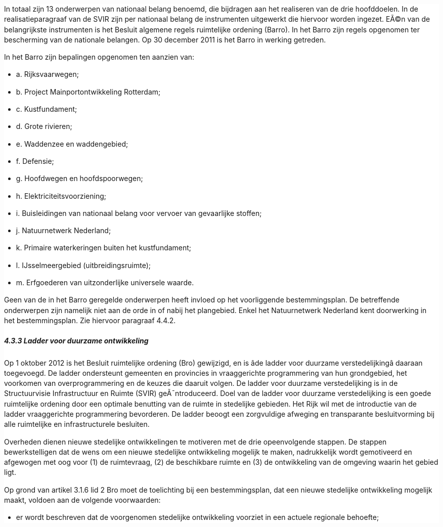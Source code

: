 In totaal zijn 13 onderwerpen van nationaal belang benoemd, die bijdragen aan het realiseren van de drie hoofddoelen. In de realisatieparagraaf van de SVIR zijn per nationaal belang de instrumenten uitgewerkt die hiervoor worden ingezet. EÃ©n van de belangrijkste instrumenten is het Besluit algemene regels ruimtelijke ordening (Barro). In het Barro zijn regels opgenomen ter bescherming van de nationale belangen. Op 30 december 2011 is het Barro in werking getreden.

In het Barro zijn bepalingen opgenomen ten aanzien van:

* a. Rijksvaarwegen;

* b. Project Mainportontwikkeling Rotterdam;

* c. Kustfundament;

* d. Grote rivieren;

* e. Waddenzee en waddengebied;

* f. Defensie;

* g. Hoofdwegen en hoofdspoorwegen;

* h. Elektriciteitsvoorziening;

* i. Buisleidingen van nationaal belang voor vervoer van gevaarlijke stoffen;

* j. Natuurnetwerk Nederland;

* k. Primaire waterkeringen buiten het kustfundament;

* l. IJsselmeergebied (uitbreidingsruimte);

* m. Erfgoederen van uitzonderlijke universele waarde.

Geen van de in het Barro geregelde onderwerpen heeft invloed op het voorliggende bestemmingsplan. De betreffende onderwerpen zijn namelijk niet aan de orde in of nabij het plangebied. Enkel het Natuurnetwerk Nederland kent doorwerking in het bestemmingsplan. Zie hiervoor paragraaf 4\.4\.2.

##### 4\.3\.3 Ladder voor duurzame ontwikkeling

Op 1 oktober 2012 is het Besluit ruimtelijke ordening (Bro) gewijzigd, en is âde ladder voor duurzame verstedelijkingâ daaraan toegevoegd. De ladder ondersteunt gemeenten en provincies in vraaggerichte programmering van hun grondgebied, het voorkomen van overprogrammering en de keuzes die daaruit volgen. De ladder voor duurzame verstedelijking is in de Structuurvisie Infrastructuur en Ruimte (SVIR) geÃ¯ntroduceerd. Doel van de ladder voor duurzame verstedelijking is een goede ruimtelijke ordening door een optimale benutting van de ruimte in stedelijke gebieden. Het Rijk wil met de introductie van de ladder vraaggerichte programmering bevorderen. De ladder beoogt een zorgvuldige afweging en transparante besluitvorming bij alle ruimtelijke en infrastructurele besluiten.

Overheden dienen nieuwe stedelijke ontwikkelingen te motiveren met de drie opeenvolgende stappen. De stappen bewerkstelligen dat de wens om een nieuwe stedelijke ontwikkeling mogelijk te maken, nadrukkelijk wordt gemotiveerd en afgewogen met oog voor (1\) de ruimtevraag, (2\) de beschikbare ruimte en (3\) de ontwikkeling van de omgeving waarin het gebied ligt.

Op grond van artikel 3\.1\.6 lid 2 Bro moet de toelichting bij een bestemmingsplan, dat een nieuwe stedelijke ontwikkeling mogelijk maakt, voldoen aan de volgende voorwaarden:

* er wordt beschreven dat de voorgenomen stedelijke ontwikkeling voorziet in een actuele regionale behoefte;
